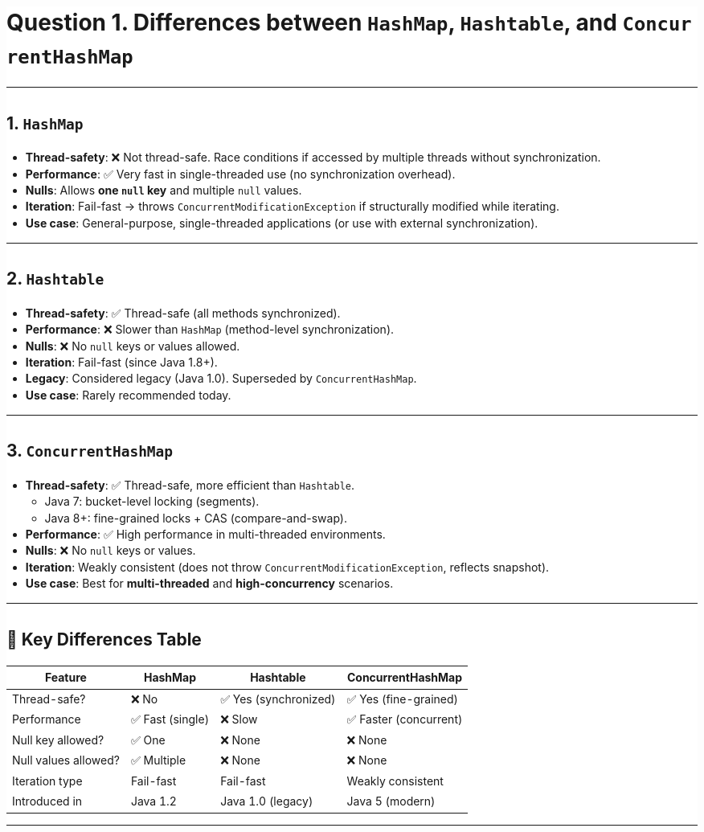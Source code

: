 # Question 1. Differences between `HashMap`, `Hashtable`, and `ConcurrentHashMap`

---

## 1. `HashMap`
- **Thread-safety**: ❌ Not thread-safe. Race conditions if accessed by multiple threads without synchronization.
- **Performance**: ✅ Very fast in single-threaded use (no synchronization overhead).
- **Nulls**: Allows **one `null` key** and multiple `null` values.
- **Iteration**: Fail-fast → throws `ConcurrentModificationException` if structurally modified while iterating.
- **Use case**: General-purpose, single-threaded applications (or use with external synchronization).

---

## 2. `Hashtable`
- **Thread-safety**: ✅ Thread-safe (all methods synchronized).
- **Performance**: ❌ Slower than `HashMap` (method-level synchronization).
- **Nulls**: ❌ No `null` keys or values allowed.
- **Iteration**: Fail-fast (since Java 1.8+).
- **Legacy**: Considered legacy (Java 1.0). Superseded by `ConcurrentHashMap`.
- **Use case**: Rarely recommended today.

---

## 3. `ConcurrentHashMap`
- **Thread-safety**: ✅ Thread-safe, more efficient than `Hashtable`.
  - Java 7: bucket-level locking (segments).
  - Java 8+: fine-grained locks + CAS (compare-and-swap).
- **Performance**: ✅ High performance in multi-threaded environments.
- **Nulls**: ❌ No `null` keys or values.
- **Iteration**: Weakly consistent (does not throw `ConcurrentModificationException`, reflects snapshot).
- **Use case**: Best for **multi-threaded** and **high-concurrency** scenarios.

---

## 🔑 Key Differences Table

| Feature              | HashMap          | Hashtable           | ConcurrentHashMap     |
|----------------------|------------------|---------------------|-----------------------|
| Thread-safe?         | ❌ No           | ✅ Yes (synchronized)| ✅ Yes (fine-grained) |
| Performance          | ✅ Fast (single) | ❌ Slow             | ✅ Faster (concurrent)|
| Null key allowed?    | ✅ One          | ❌ None             | ❌ None              |
| Null values allowed? | ✅ Multiple     | ❌ None             | ❌ None              |
| Iteration type       | Fail-fast        | Fail-fast           | Weakly consistent     |
| Introduced in        | Java 1.2         | Java 1.0 (legacy)   | Java 5 (modern)       |

---